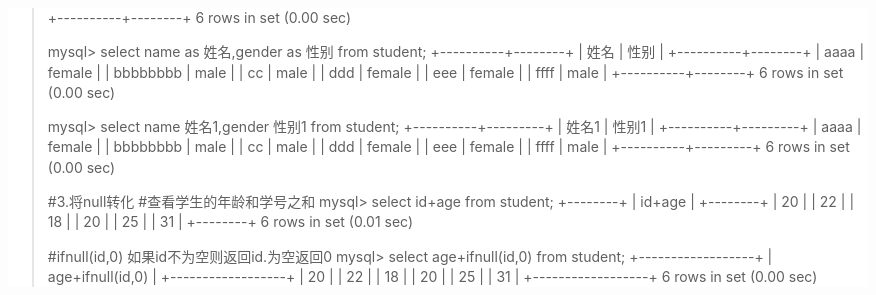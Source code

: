 > +----------+--------+
> 6 rows in set (0.00 sec)
> 
> 
> mysql> select name as 姓名,gender as 性别  from student;
> +----------+--------+
> | 姓名     | 性别   |
> +----------+--------+
> | aaaa     | female |
> | bbbbbbbb | male   |
> | cc       | male   |
> | ddd      | female |
> | eee      | female |
> | ffff     | male   |
> +----------+--------+
> 6 rows in set (0.00 sec)
> 
> mysql> select name  姓名1,gender  性别1  from student;
> +----------+---------+
> | 姓名1    | 性别1   |
> +----------+---------+
> | aaaa     | female  |
> | bbbbbbbb | male    |
> | cc       | male    |
> | ddd      | female  |
> | eee      | female  |
> | ffff     | male    |
> +----------+---------+
> 6 rows in set (0.00 sec)
> 
> 
> #3.将null转化
> #查看学生的年龄和学号之和
> mysql> select id+age  from student;
> +--------+
> | id+age |
> +--------+
> |     20 |
> |     22 |
> |     18 |
> |     20 |
> |     25 |
> |     31 |
> +--------+
> 6 rows in set (0.01 sec)
> 
> #ifnull(id,0) 如果id不为空则返回id.为空返回0
> mysql> select age+ifnull(id,0)  from student;
> +------------------+
> | age+ifnull(id,0) |
> +------------------+
> |               20 |
> |               22 |
> |               18 |
> |               20 |
> |               25 |
> |               31 |
> +------------------+
> 6 rows in set (0.00 sec)
> ```
